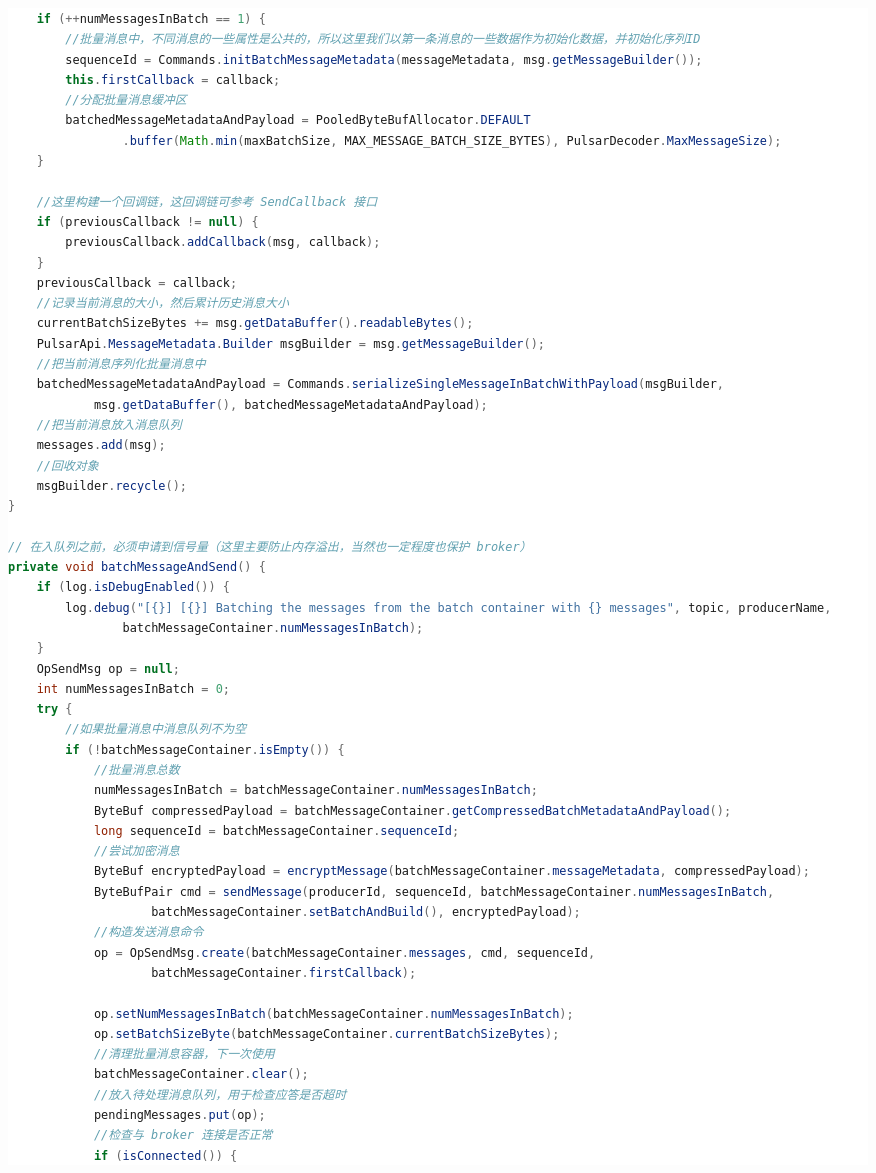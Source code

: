 ```java
    if (++numMessagesInBatch == 1) {
        //批量消息中，不同消息的一些属性是公共的，所以这里我们以第一条消息的一些数据作为初始化数据，并初始化序列ID
        sequenceId = Commands.initBatchMessageMetadata(messageMetadata, msg.getMessageBuilder());
        this.firstCallback = callback;
        //分配批量消息缓冲区
        batchedMessageMetadataAndPayload = PooledByteBufAllocator.DEFAULT
                .buffer(Math.min(maxBatchSize, MAX_MESSAGE_BATCH_SIZE_BYTES), PulsarDecoder.MaxMessageSize);
    }

    //这里构建一个回调链，这回调链可参考 SendCallback 接口
    if (previousCallback != null) {
        previousCallback.addCallback(msg, callback);
    }
    previousCallback = callback;
    //记录当前消息的大小，然后累计历史消息大小
    currentBatchSizeBytes += msg.getDataBuffer().readableBytes();
    PulsarApi.MessageMetadata.Builder msgBuilder = msg.getMessageBuilder();
    //把当前消息序列化批量消息中
    batchedMessageMetadataAndPayload = Commands.serializeSingleMessageInBatchWithPayload(msgBuilder,
            msg.getDataBuffer(), batchedMessageMetadataAndPayload);
    //把当前消息放入消息队列
    messages.add(msg);
    //回收对象
    msgBuilder.recycle();
}

// 在入队列之前，必须申请到信号量（这里主要防止内存溢出，当然也一定程度也保护 broker）
private void batchMessageAndSend() {
    if (log.isDebugEnabled()) {
        log.debug("[{}] [{}] Batching the messages from the batch container with {} messages", topic, producerName,
                batchMessageContainer.numMessagesInBatch);
    }
    OpSendMsg op = null;
    int numMessagesInBatch = 0;
    try {
        //如果批量消息中消息队列不为空
        if (!batchMessageContainer.isEmpty()) {
            //批量消息总数
            numMessagesInBatch = batchMessageContainer.numMessagesInBatch;
            ByteBuf compressedPayload = batchMessageContainer.getCompressedBatchMetadataAndPayload();
            long sequenceId = batchMessageContainer.sequenceId;
            //尝试加密消息
            ByteBuf encryptedPayload = encryptMessage(batchMessageContainer.messageMetadata, compressedPayload);
            ByteBufPair cmd = sendMessage(producerId, sequenceId, batchMessageContainer.numMessagesInBatch,
                    batchMessageContainer.setBatchAndBuild(), encryptedPayload);
            //构造发送消息命令
            op = OpSendMsg.create(batchMessageContainer.messages, cmd, sequenceId,
                    batchMessageContainer.firstCallback);

            op.setNumMessagesInBatch(batchMessageContainer.numMessagesInBatch);
            op.setBatchSizeByte(batchMessageContainer.currentBatchSizeBytes);
            //清理批量消息容器，下一次使用
            batchMessageContainer.clear();
            //放入待处理消息队列，用于检查应答是否超时
            pendingMessages.put(op);
            //检查与 broker 连接是否正常
            if (isConnected()) {
```
